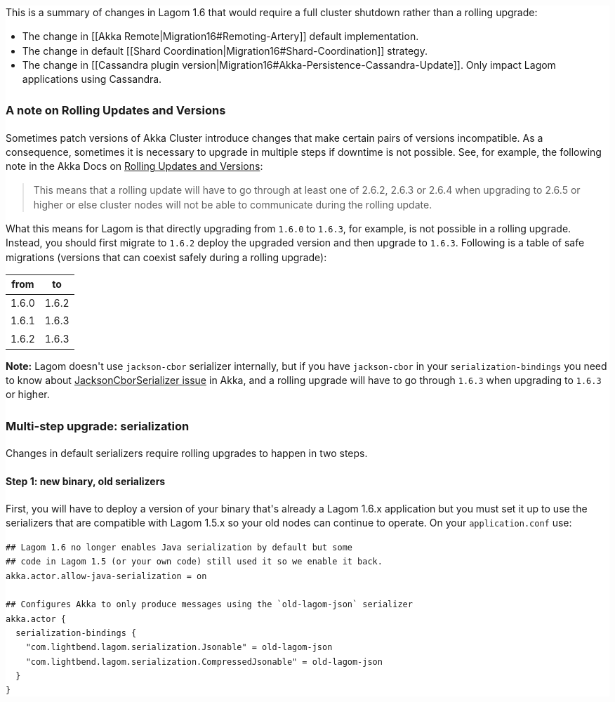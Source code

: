 This is a summary of changes in Lagom 1.6 that would require a full cluster shutdown rather than a rolling upgrade:

* The change in [[Akka Remote|Migration16#Remoting-Artery]] default implementation.
* The change in default [[Shard Coordination|Migration16#Shard-Coordination]] strategy.
* The change in [[Cassandra plugin version|Migration16#Akka-Persistence-Cassandra-Update]]. Only impact Lagom applications using Cassandra.

### A note on Rolling Updates and Versions

Sometimes patch versions of Akka Cluster introduce changes that make certain pairs of versions incompatible. As a consequence, sometimes it is necessary to upgrade in multiple steps if downtime is not possible. See, for example, the following note in the Akka Docs on [Rolling Updates and Versions](https://doc.akka.io/docs/akka/current/project/rolling-update.html#2-6-0-several-changes-in-minor-release):

> This means that a rolling update will have to go through at least one of 2.6.2, 2.6.3 or 2.6.4 when upgrading to 2.6.5 or higher or else cluster nodes will not be able to communicate during the rolling update.

What this means for Lagom is that directly upgrading from `1.6.0` to `1.6.3`, for example, is not possible in a rolling upgrade. Instead, you should first migrate to `1.6.2` deploy the upgraded version and then upgrade to `1.6.3`. Following is a table of safe migrations (versions that can coexist safely during a rolling upgrade):

| from  |  to   |
| :---: | :---: |
| 1.6.0 | 1.6.2 |
| 1.6.1 | 1.6.3 |
| 1.6.2 | 1.6.3 |

**Note:** Lagom doesn't use `jackson-cbor` serializer internally, but if you have `jackson-cbor` in your `serialization-bindings` you need to know about [JacksonCborSerializer issue](https://doc.akka.io/docs/akka/current/project/rolling-update.html#2-6-5-jacksoncborserializer) in Akka, and a rolling upgrade will have to go through `1.6.3` when upgrading to `1.6.3` or higher.

### Multi-step upgrade: serialization

Changes in default serializers require rolling upgrades to happen in two steps.

#### Step 1: new binary, old serializers

First, you will have to deploy a version of your binary that's already a Lagom 1.6.x application but you must set it up to use the serializers that are compatible with Lagom 1.5.x so your old nodes can continue to operate. On your `application.conf` use:

```
## Lagom 1.6 no longer enables Java serialization by default but some
## code in Lagom 1.5 (or your own code) still used it so we enable it back.
akka.actor.allow-java-serialization = on

## Configures Akka to only produce messages using the `old-lagom-json` serializer
akka.actor {
  serialization-bindings {
    "com.lightbend.lagom.serialization.Jsonable" = old-lagom-json
    "com.lightbend.lagom.serialization.CompressedJsonable" = old-lagom-json
  }
}
```
